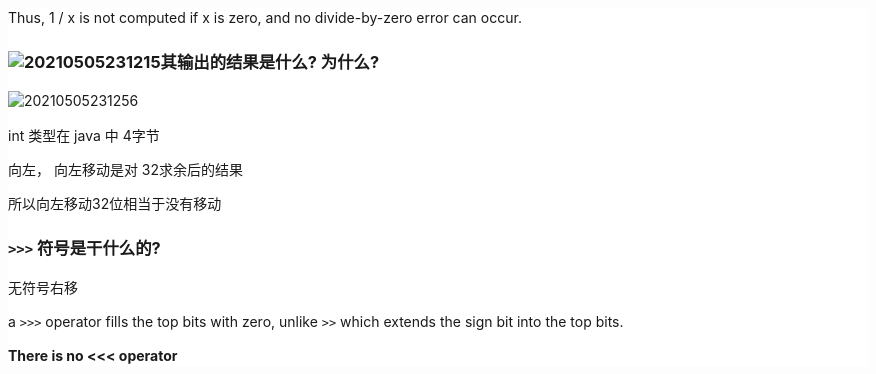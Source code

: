 Thus, 1 / x is not computed if x is zero, and no divide-by-zero error can occur.

### ![20210505231215](https://img.fengqigang.cn//img/20210505231215.png)其输出的结果是什么? 为什么?

![20210505231256](https://img.fengqigang.cn//img/20210505231256.png)

int 类型在 java 中 4字节

向左， 向左移动是对 32求余后的结果

所以向左移动32位相当于没有移动

### `>>>` 符号是干什么的?

无符号右移

a `>>>` operator fills the top bits with zero, unlike `>>` which extends the sign bit into the top bits.

**There is no <<< operator**








